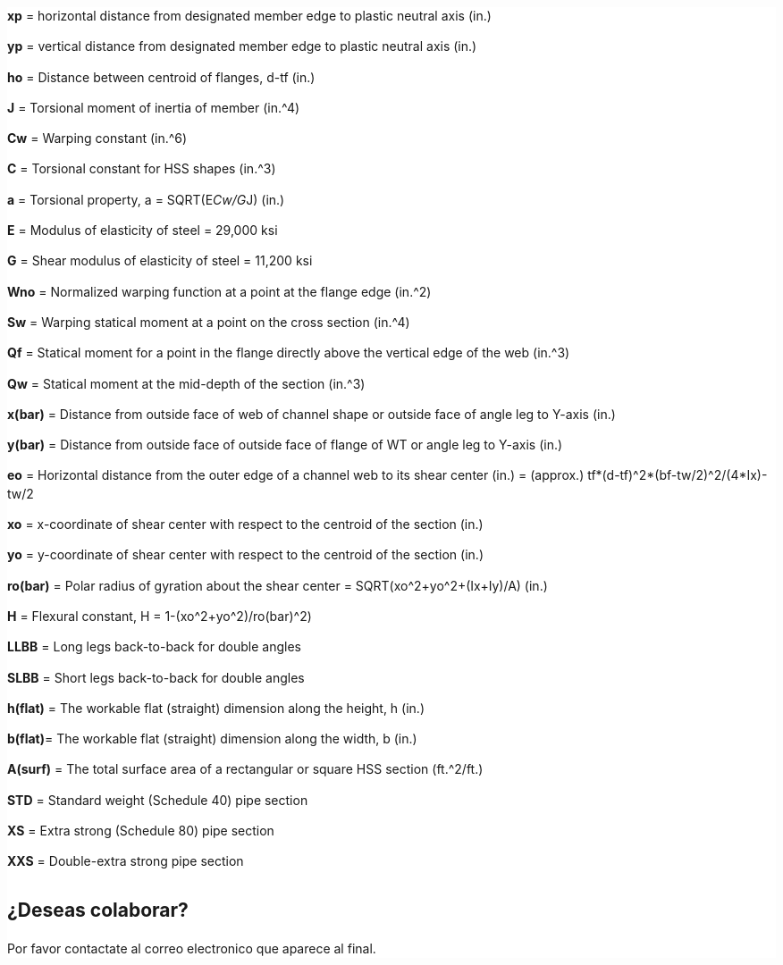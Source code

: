 **xp** =	horizontal distance from designated member edge to plastic neutral axis (in.)

**yp** =	vertical distance from designated member edge to plastic neutral axis (in.)

**ho** =	Distance between centroid of flanges, d-tf (in.)

**J** =	Torsional moment of inertia of member (in.^4)

**Cw** =	Warping constant (in.^6)

**C** =	Torsional constant for HSS shapes (in.^3)

**a** =	Torsional property, a = SQRT(E*Cw/G*J) (in.)

**E** =	Modulus of elasticity of steel = 29,000 ksi

**G** =	Shear modulus of elasticity of steel = 11,200 ksi

**Wno** =	Normalized warping function at a point at the flange edge (in.^2)

**Sw** =	Warping statical moment at a point on the cross section (in.^4)

**Qf** =	Statical moment for a point in the flange directly above the vertical edge of the web (in.^3)

**Qw** =	Statical moment at the mid-depth of the section (in.^3)

**x(bar)** =	Distance from outside face of web of channel shape or outside face of angle leg to Y-axis (in.)

**y(bar)** =	Distance from outside face of outside face of flange of WT or angle leg to Y-axis (in.)

**eo** =	Horizontal distance from the outer edge of a channel web to its shear center (in.) = (approx.) tf*(d-tf)^2*(bf-tw/2)^2/(4*Ix)-tw/2

**xo** =	x-coordinate of shear center with respect to the centroid of the section (in.)

**yo** =	y-coordinate of shear center with respect to the centroid of the section (in.)

**ro(bar)** =	Polar radius of gyration about the shear center = SQRT(xo^2+yo^2+(Ix+Iy)/A) (in.)

**H** =	Flexural constant, H = 1-(xo^2+yo^2)/ro(bar)^2)

**LLBB** =	Long legs back-to-back for double angles

**SLBB** =	Short legs back-to-back for double angles

**h(flat)** =	The workable flat (straight) dimension along the height, h (in.)

**b(flat)**=	The workable flat (straight) dimension along the width, b (in.)

**A(surf)** =	The total surface area of a rectangular or square HSS section (ft.^2/ft.)

**STD** =	Standard weight (Schedule 40) pipe section

**XS** =	Extra strong (Schedule 80) pipe section

**XXS** =	Double-extra strong pipe section

## **¿Deseas colaborar?**

Por favor contactate al correo electronico que aparece al final.
